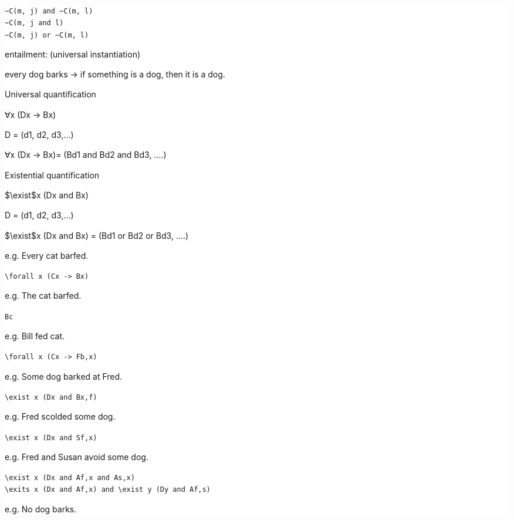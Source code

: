 ```
~C(m, j) and ~C(m, l)
~C(m, j and l)
~C(m, j) or ~C(m, l)
```

entailment: (universal instantiation) 

every dog barks → if something is a dog, then it is a dog.

Universal quantification

$\forall$x (Dx → Bx)

D = (d1, d2, d3,…)

$\forall$x (Dx → Bx)= (Bd1 and Bd2 and Bd3, ….)

Existential quantification

$\exist$x (Dx and Bx)

D = (d1, d2, d3,…)

$\exist$x (Dx and Bx) = (Bd1 or Bd2 or Bd3, ….)

e.g. Every cat barfed.

```
\forall x (Cx -> Bx)
```

e.g. The cat barfed.

```
Bc
```

e.g. Bill fed cat.

```
\forall x (Cx -> Fb,x)
```

e.g. Some dog barked at Fred.

```
\exist x (Dx and Bx,f)
```

e.g. Fred scolded some dog.

```
\exist x (Dx and Sf,x)
```

e.g. Fred and Susan avoid some dog.

```
\exist x (Dx and Af,x and As,x)
\exits x (Dx and Af,x) and \exist y (Dy and Af,s)
```

e.g. No dog barks.
